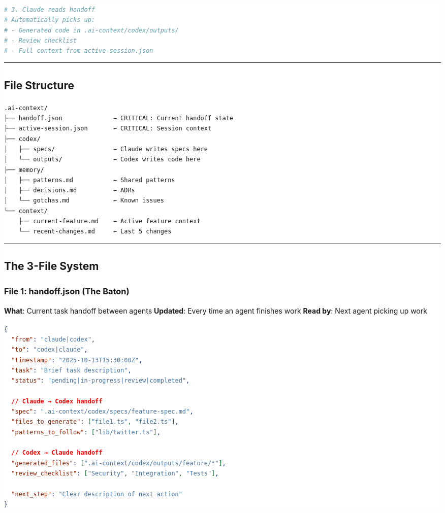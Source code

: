 ```bash
# 3. Claude reads handoff
# Automatically picks up:
# - Generated code in .ai-context/codex/outputs/
# - Review checklist
# - Full context from active-session.json
```

---

## File Structure

```
.ai-context/
├── handoff.json              ← CRITICAL: Current handoff state
├── active-session.json       ← CRITICAL: Session context
├── codex/
│   ├── specs/                ← Claude writes specs here
│   └── outputs/              ← Codex writes code here
├── memory/
│   ├── patterns.md           ← Shared patterns
│   ├── decisions.md          ← ADRs
│   └── gotchas.md            ← Known issues
└── context/
    ├── current-feature.md    ← Active feature context
    └── recent-changes.md     ← Last 5 changes
```

---

## The 3-File System

### File 1: handoff.json (The Baton)

**What**: Current task handoff between agents
**Updated**: Every time an agent finishes work
**Read by**: Next agent picking up work

```json
{
  "from": "claude|codex",
  "to": "codex|claude",
  "timestamp": "2025-10-13T15:30:00Z",
  "task": "Brief task description",
  "status": "pending|in-progress|review|completed",

  // Claude → Codex handoff
  "spec": ".ai-context/codex/specs/feature-spec.md",
  "files_to_generate": ["file1.ts", "file2.ts"],
  "patterns_to_follow": ["lib/twitter.ts"],

  // Codex → Claude handoff
  "generated_files": [".ai-context/codex/outputs/feature/*"],
  "review_checklist": ["Security", "Integration", "Tests"],

  "next_step": "Clear description of next action"
}
```
